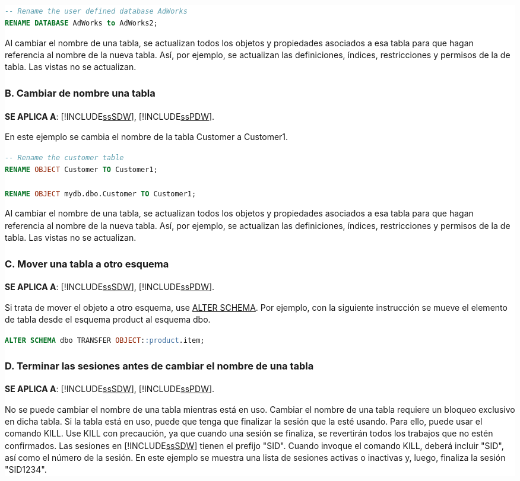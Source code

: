 ```sql
-- Rename the user defined database AdWorks
RENAME DATABASE AdWorks to AdWorks2;

```

 Al cambiar el nombre de una tabla, se actualizan todos los objetos y propiedades asociados a esa tabla para que hagan referencia al nombre de la nueva tabla. Así, por ejemplo, se actualizan las definiciones, índices, restricciones y permisos de la de tabla. Las vistas no se actualizan.

### <a name="b-rename-a-table"></a>B. Cambiar de nombre una tabla

**SE APLICA A**: [!INCLUDE[ssSDW](../../includes/sssdw-md.md)], [!INCLUDE[ssPDW](../../includes/sspdw-md.md)].

En este ejemplo se cambia el nombre de la tabla Customer a Customer1.

```sql
-- Rename the customer table
RENAME OBJECT Customer TO Customer1;

RENAME OBJECT mydb.dbo.Customer TO Customer1;
```

Al cambiar el nombre de una tabla, se actualizan todos los objetos y propiedades asociados a esa tabla para que hagan referencia al nombre de la nueva tabla. Así, por ejemplo, se actualizan las definiciones, índices, restricciones y permisos de la de tabla. Las vistas no se actualizan.

### <a name="c-move-a-table-to-a-different-schema"></a>C. Mover una tabla a otro esquema

**SE APLICA A**: [!INCLUDE[ssSDW](../../includes/sssdw-md.md)], [!INCLUDE[ssPDW](../../includes/sspdw-md.md)].

Si trata de mover el objeto a otro esquema, use [ALTER SCHEMA](../../t-sql/statements/alter-schema-transact-sql.md). Por ejemplo, con la siguiente instrucción se mueve el elemento de tabla desde el esquema product al esquema dbo.

```sql
ALTER SCHEMA dbo TRANSFER OBJECT::product.item;
```

### <a name="d-terminate-sessions-before-renaming-a-table"></a>D. Terminar las sesiones antes de cambiar el nombre de una tabla

**SE APLICA A**: [!INCLUDE[ssSDW](../../includes/sssdw-md.md)], [!INCLUDE[ssPDW](../../includes/sspdw-md.md)].

No se puede cambiar el nombre de una tabla mientras está en uso. Cambiar el nombre de una tabla requiere un bloqueo exclusivo en dicha tabla. Si la tabla está en uso, puede que tenga que finalizar la sesión que la esté usando. Para ello, puede usar el comando KILL. Use KILL con precaución, ya que cuando una sesión se finaliza, se revertirán todos los trabajos que no estén confirmados. Las sesiones en [!INCLUDE[ssSDW](../../includes/sssdwfull-md.md)] tienen el prefijo "SID". Cuando invoque el comando KILL, deberá incluir "SID", así como el número de la sesión. En este ejemplo se muestra una lista de sesiones activas o inactivas y, luego, finaliza la sesión "SID1234".
